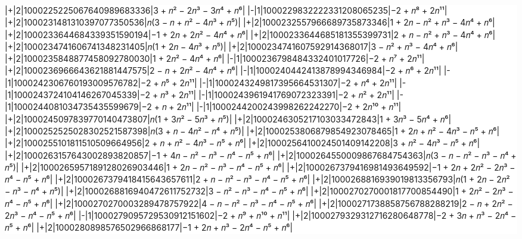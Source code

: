 |+|2|1000225225067640989683336|3 + 𝑛² − 2𝑛³ − 3𝑛⁴ + 𝑛⁶|
|-|1|1000229832222331208065235|−2 + 𝑛⁸ + 2𝑛¹¹|
|+|2|1000231481310397077350536|𝑛(3 − 𝑛 + 𝑛² − 4𝑛³ + 𝑛⁵)|
|+|2|1000232557966689735873346|1 + 2𝑛 − 𝑛² + 𝑛³ − 4𝑛⁴ + 𝑛⁶|
|+|2|1000233644684339351590194|−1 + 2𝑛 + 2𝑛² − 4𝑛⁴ + 𝑛⁶|
|+|2|1000233644685181355399731|2 + 𝑛 − 𝑛² + 𝑛³ − 4𝑛⁴ + 𝑛⁶|
|+|2|1000234741606741348231405|𝑛(1 + 2𝑛 − 4𝑛³ + 𝑛⁵)|
|+|2|1000234741607592914368017|3 − 𝑛² + 𝑛³ − 4𝑛⁴ + 𝑛⁶|
|+|2|1000235848877458092780030|1 + 2𝑛² − 4𝑛⁴ + 𝑛⁶|
|-|1|1000236798484332401017726|−2 + 𝑛⁷ + 2𝑛¹¹|
|+|2|1000236966643621881447575|2 − 𝑛 + 2𝑛² − 4𝑛⁴ + 𝑛⁶|
|-|1|1000240442413878994346984|−2 + 𝑛⁶ + 2𝑛¹¹|
|-|1|1000242306760193009576782|−2 + 𝑛⁵ + 2𝑛¹¹|
|-|1|1000243249817395664531307|−2 + 𝑛⁴ + 2𝑛¹¹|
|-|1|1000243724104146267045339|−2 + 𝑛³ + 2𝑛¹¹|
|-|1|1000243961941769072323391|−2 + 𝑛² + 2𝑛¹¹|
|-|1|1000244081034735435599679|−2 + 𝑛 + 2𝑛¹¹|
|-|1|1000244200243998262242270|−2 + 2𝑛¹⁰ + 𝑛¹¹|
|+|2|1000245097839770140473807|𝑛(1 + 3𝑛² − 5𝑛³ + 𝑛⁵)|
|+|2|1000246305217103033472843|1 + 3𝑛³ − 5𝑛⁴ + 𝑛⁶|
|+|2|1000252525028302521587398|𝑛(3 + 𝑛 − 4𝑛² − 𝑛⁴ + 𝑛⁵)|
|+|2|1000253806879854923078465|1 + 2𝑛 + 𝑛² − 4𝑛³ − 𝑛⁵ + 𝑛⁶|
|+|2|1000255101811510509664956|2 + 𝑛 + 𝑛² − 4𝑛³ − 𝑛⁵ + 𝑛⁶|
|+|2|1000256410024501409142208|3 + 𝑛² − 4𝑛³ − 𝑛⁵ + 𝑛⁶|
|+|2|1000263157643002893820857|−1 + 4𝑛 − 𝑛² − 𝑛³ − 𝑛⁴ − 𝑛⁵ + 𝑛⁶|
|+|2|1000264550009867684754363|𝑛(3 − 𝑛 − 𝑛² − 𝑛³ − 𝑛⁴ + 𝑛⁵)|
|+|2|1000265957189128026903446|1 + 2𝑛 − 𝑛² − 𝑛³ − 𝑛⁴ − 𝑛⁵ + 𝑛⁶|
|+|2|1000267379416981493649592|−1 + 2𝑛 + 2𝑛² − 2𝑛³ − 𝑛⁴ − 𝑛⁵ + 𝑛⁶|
|+|2|1000267379418415643657611|2 + 𝑛 − 𝑛² − 𝑛³ − 𝑛⁴ − 𝑛⁵ + 𝑛⁶|
|+|2|1000268816939019813356793|𝑛(1 + 2𝑛 − 2𝑛² − 𝑛³ − 𝑛⁴ + 𝑛⁵)|
|+|2|1000268816940472611752732|3 − 𝑛² − 𝑛³ − 𝑛⁴ − 𝑛⁵ + 𝑛⁶|
|+|2|1000270270001817700854490|1 + 2𝑛² − 2𝑛³ − 𝑛⁴ − 𝑛⁵ + 𝑛⁶|
|+|2|1000270270003289478757922|4 − 𝑛 − 𝑛² − 𝑛³ − 𝑛⁴ − 𝑛⁵ + 𝑛⁶|
|+|2|1000271738858756788288219|2 − 𝑛 + 2𝑛² − 2𝑛³ − 𝑛⁴ − 𝑛⁵ + 𝑛⁶|
|-|1|1000279095729530912151602|−2 + 𝑛⁹ + 𝑛¹⁰ + 𝑛¹¹|
|+|2|1000279329312716280648778|−2 + 3𝑛 + 𝑛³ − 2𝑛⁴ − 𝑛⁵ + 𝑛⁶|
|+|2|1000280898576502966868177|−1 + 2𝑛 + 𝑛³ − 2𝑛⁴ − 𝑛⁵ + 𝑛⁶|